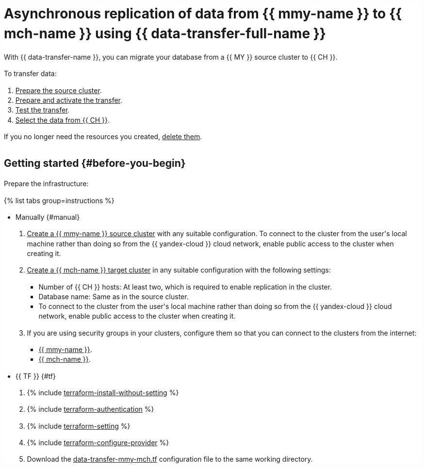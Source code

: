 # Asynchronous replication of data from {{ mmy-name }} to {{ mch-name }} using {{ data-transfer-full-name }}


With {{ data-transfer-name }}, you can migrate your database from a {{ MY }} source cluster to {{ CH }}.

To transfer data:

1. [Prepare the source cluster](#prepare-source).
1. [Prepare and activate the transfer](#prepare-transfer).
1. [Test the transfer](#verify-transfer).
1. [Select the data from {{ CH }}](#working-with-data-ch).

If you no longer need the resources you created, [delete them](#clear-out).

## Getting started {#before-you-begin}

Prepare the infrastructure:

{% list tabs group=instructions %}

- Manually {#manual}

   1. [Create a {{ mmy-name }} source cluster](../../managed-mysql/operations/cluster-create.md) with any suitable configuration. To connect to the cluster from the user's local machine rather than doing so from the {{ yandex-cloud }} cloud network, enable public access to the cluster when creating it.

   1. [Create a {{ mch-name }} target cluster](../../managed-clickhouse/operations/cluster-create.md) in any suitable configuration with the following settings:

      * Number of {{ CH }} hosts: At least two, which is required to enable replication in the cluster.
      * Database name: Same as in the source cluster.
      * To connect to the cluster from the user's local machine rather than doing so from the {{ yandex-cloud }} cloud network, enable public access to the cluster when creating it.

   
   1. If you are using security groups in your clusters, configure them so that you can connect to the clusters from the internet:

      * [{{ mmy-name }}](../../managed-mysql/operations/connect.md#configuring-security-groups).
      * [{{ mch-name }}](../../managed-clickhouse/operations/connect/index.md#configuring-security-groups).


- {{ TF }} {#tf}

   1. {% include [terraform-install-without-setting](../../_includes/mdb/terraform/install-without-setting.md) %}
   1. {% include [terraform-authentication](../../_includes/mdb/terraform/authentication.md) %}
   1. {% include [terraform-setting](../../_includes/mdb/terraform/setting.md) %}
   1. {% include [terraform-configure-provider](../../_includes/mdb/terraform/configure-provider.md) %}

   1. Download the [data-transfer-mmy-mch.tf](https://github.com/yandex-cloud-examples/yc-data-transfer-from-mysql-to-clickhouse/blob/main/data-transfer-mmy-mch.tf) configuration file to the same working directory.
